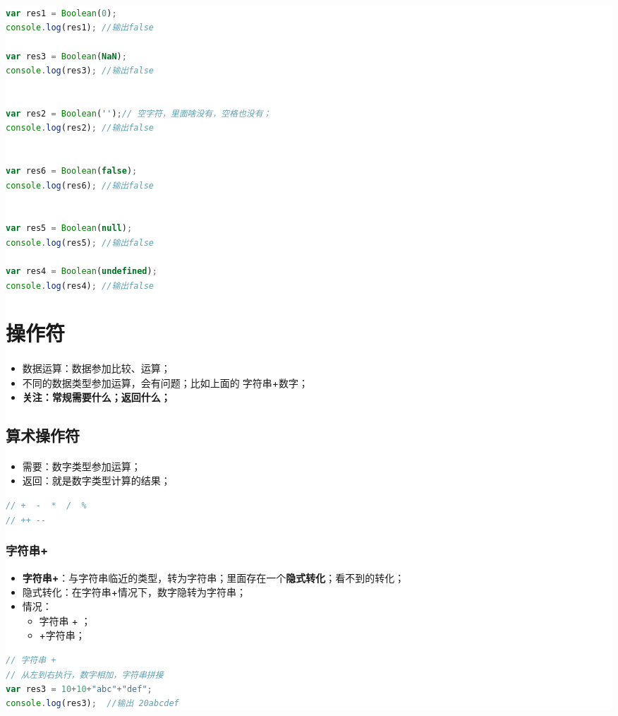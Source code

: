 ```js
var res1 = Boolean(0);
console.log(res1); //输出false

var res3 = Boolean(NaN);
console.log(res3); //输出false


var res2 = Boolean('');// 空字符，里面啥没有，空格也没有；
console.log(res2); //输出false


var res6 = Boolean(false);
console.log(res6); //输出false


var res5 = Boolean(null);
console.log(res5); //输出false

var res4 = Boolean(undefined); 
console.log(res4); //输出false
```



# 操作符

* 数据运算：数据参加比较、运算；
* 不同的数据类型参加运算，会有问题；比如上面的 字符串+数字；
* **关注：常规需要什么；返回什么；**

## 算术操作符

* 需要：数字类型参加运算；
* 返回：就是数字类型计算的结果；

```js
// +  -  *  /  % 
// ++ --
```

### 字符串+

* **字符串+**：与字符串临近的类型，转为字符串；里面存在一个**隐式转化**；看不到的转化；
* 隐式转化：在字符串+情况下，数字隐转为字符串；
* 情况：
  * 字符串 + ；
  * +字符串；

```js
// 字符串 +
// 从左到右执行，数字相加，字符串拼接
var res3 = 10+10+"abc"+"def";
console.log(res3);  //输出 20abcdef
```
